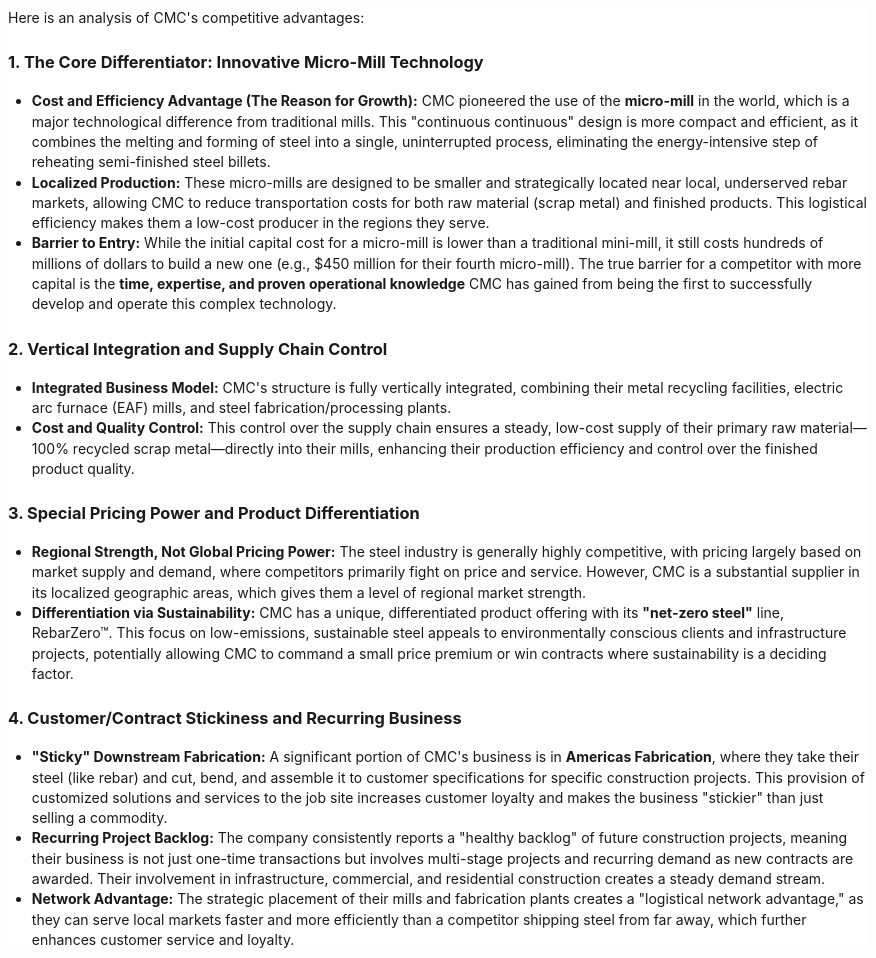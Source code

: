 Here is an analysis of CMC's competitive advantages:

### 1. The Core Differentiator: Innovative Micro-Mill Technology

*   **Cost and Efficiency Advantage (The Reason for Growth):** CMC pioneered the use of the **micro-mill** in the world, which is a major technological difference from traditional mills. This "continuous continuous" design is more compact and efficient, as it combines the melting and forming of steel into a single, uninterrupted process, eliminating the energy-intensive step of reheating semi-finished steel billets.
*   **Localized Production:** These micro-mills are designed to be smaller and strategically located near local, underserved rebar markets, allowing CMC to reduce transportation costs for both raw material (scrap metal) and finished products. This logistical efficiency makes them a low-cost producer in the regions they serve.
*   **Barrier to Entry:** While the initial capital cost for a micro-mill is lower than a traditional mini-mill, it still costs hundreds of millions of dollars to build a new one (e.g., $450 million for their fourth micro-mill). The true barrier for a competitor with more capital is the **time, expertise, and proven operational knowledge** CMC has gained from being the first to successfully develop and operate this complex technology.

### 2. Vertical Integration and Supply Chain Control

*   **Integrated Business Model:** CMC's structure is fully vertically integrated, combining their metal recycling facilities, electric arc furnace (EAF) mills, and steel fabrication/processing plants.
*   **Cost and Quality Control:** This control over the supply chain ensures a steady, low-cost supply of their primary raw material—100% recycled scrap metal—directly into their mills, enhancing their production efficiency and control over the finished product quality.

### 3. Special Pricing Power and Product Differentiation

*   **Regional Strength, Not Global Pricing Power:** The steel industry is generally highly competitive, with pricing largely based on market supply and demand, where competitors primarily fight on price and service. However, CMC is a substantial supplier in its localized geographic areas, which gives them a level of regional market strength.
*   **Differentiation via Sustainability:** CMC has a unique, differentiated product offering with its **"net-zero steel"** line, RebarZero™. This focus on low-emissions, sustainable steel appeals to environmentally conscious clients and infrastructure projects, potentially allowing CMC to command a small price premium or win contracts where sustainability is a deciding factor.

### 4. Customer/Contract Stickiness and Recurring Business

*   **"Sticky" Downstream Fabrication:** A significant portion of CMC's business is in **Americas Fabrication**, where they take their steel (like rebar) and cut, bend, and assemble it to customer specifications for specific construction projects. This provision of customized solutions and services to the job site increases customer loyalty and makes the business "stickier" than just selling a commodity.
*   **Recurring Project Backlog:** The company consistently reports a "healthy backlog" of future construction projects, meaning their business is not just one-time transactions but involves multi-stage projects and recurring demand as new contracts are awarded. Their involvement in infrastructure, commercial, and residential construction creates a steady demand stream.
*   **Network Advantage:** The strategic placement of their mills and fabrication plants creates a "logistical network advantage," as they can serve local markets faster and more efficiently than a competitor shipping steel from far away, which further enhances customer service and loyalty.
